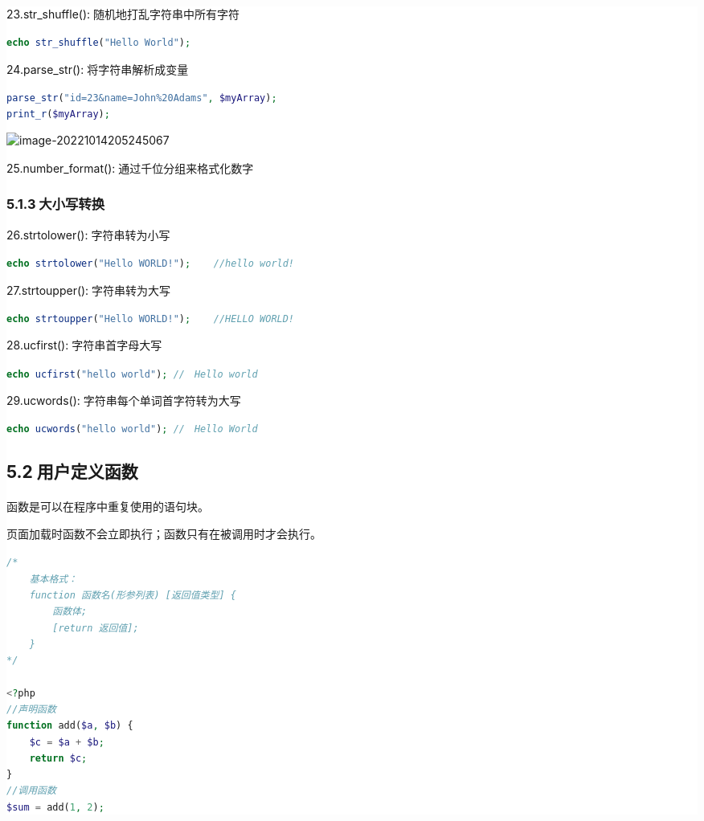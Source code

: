 

23.str_shuffle(): 随机地打乱字符串中所有字符

```php
echo str_shuffle("Hello World");
```


24.parse_str(): 将字符串解析成变量

```php
parse_str("id=23&name=John%20Adams", $myArray);
print_r($myArray);
```
![image-20221014205245067](https://yvling-typora-image-1257337367.cos.ap-nanjing.myqcloud.com/typora/image-20221014205245067.png)



25.number_format(): 通过千位分组来格式化数字



### 5.1.3 大小写转换

26.strtolower(): 字符串转为小写

```php
echo strtolower("Hello WORLD!");	//hello world!
```


27.strtoupper(): 字符串转为大写

```php
echo strtoupper("Hello WORLD!");	//HELLO WORLD!
```


28.ucfirst(): 字符串首字母大写

```php
echo ucfirst("hello world"); //　Hello world
```

29.ucwords(): 字符串每个单词首字符转为大写

```php
echo ucwords("hello world"); //　Hello World
```




## 5.2 用户定义函数

函数是可以在程序中重复使用的语句块。

页面加载时函数不会立即执行；函数只有在被调用时才会执行。

```php
/*
	基本格式：
	function 函数名(形参列表) [返回值类型] {
		函数体;
		[return 返回值];
	}
*/

<?php
//声明函数
function add($a, $b) {
    $c = $a + $b;
    return $c;
}
//调用函数
$sum = add(1, 2);
```